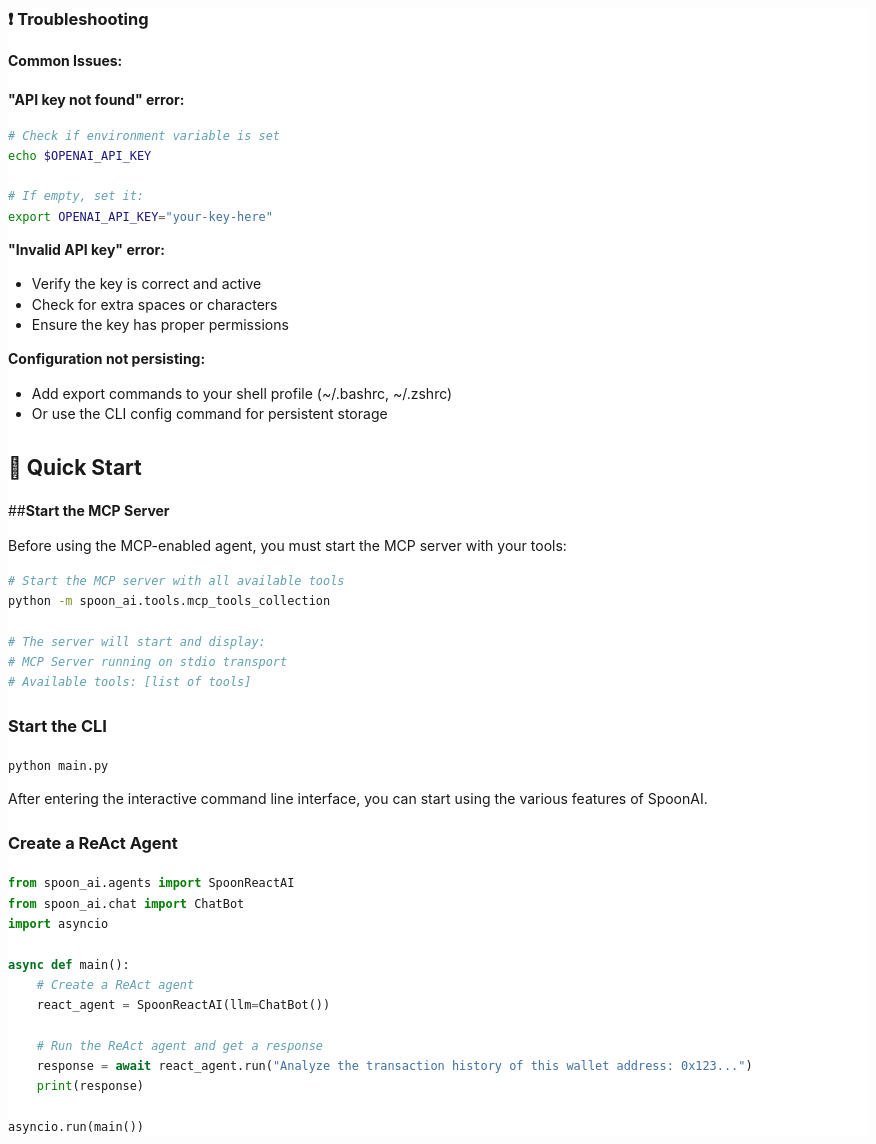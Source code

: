 ### ❗ Troubleshooting

#### Common Issues:

**"API key not found" error:**

```bash
# Check if environment variable is set
echo $OPENAI_API_KEY

# If empty, set it:
export OPENAI_API_KEY="your-key-here"
```

**"Invalid API key" error:**

- Verify the key is correct and active
- Check for extra spaces or characters
- Ensure the key has proper permissions

**Configuration not persisting:**

- Add export commands to your shell profile (~/.bashrc, ~/.zshrc)
- Or use the CLI config command for persistent storage

## 🚀 Quick Start

##**Start the MCP Server**

Before using the MCP-enabled agent, you must start the MCP server with your tools:

```bash
# Start the MCP server with all available tools
python -m spoon_ai.tools.mcp_tools_collection

# The server will start and display:
# MCP Server running on stdio transport
# Available tools: [list of tools]
```

### Start the CLI

```bash
python main.py
```

After entering the interactive command line interface, you can start using the various features of SpoonAI.

### Create a ReAct Agent

```python
from spoon_ai.agents import SpoonReactAI
from spoon_ai.chat import ChatBot
import asyncio

async def main():
    # Create a ReAct agent
    react_agent = SpoonReactAI(llm=ChatBot())

    # Run the ReAct agent and get a response
    response = await react_agent.run("Analyze the transaction history of this wallet address: 0x123...")
    print(response)

asyncio.run(main())
```
